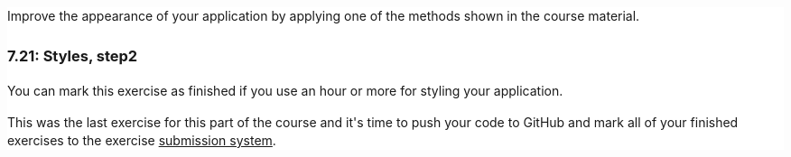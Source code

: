 Improve the appearance of your application by applying one of the methods shown in the course material.

### 7.21: Styles, step2

You can mark this exercise as finished if you use an hour or more for styling your application.

This was the last exercise for this part of the course and it's time to push your code to GitHub and mark all of your finished exercises to the exercise [submission system](https://studies.cs.helsinki.fi/stats/courses/fullstackopen).



